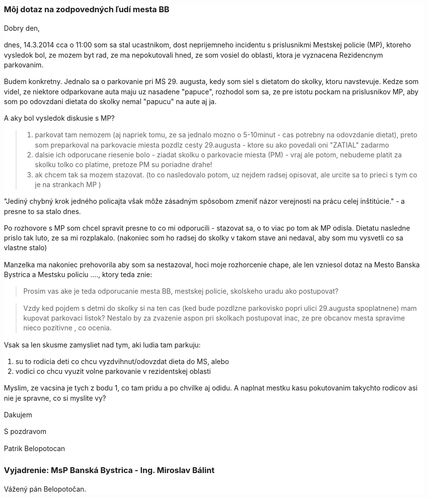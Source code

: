 ### Môj dotaz na zodpovedných ľudí mesta BB

Dobry den,
									
dnes, 14.3.2014 cca o 11:00 som sa stal ucastnikom, dost neprijemneho incidentu s prislusnikmi Mestskej policie (MP), ktoreho vysledok bol, ze mozem byt rad, ze ma nepokutovali hned, ze som vosiel do oblasti, ktora je vyznacena Rezidencnym parkovanim.

Budem konkretny. Jednalo sa o parkovanie pri MS 29. augusta, kedy som siel s dietatom do skolky, ktoru navstevuje. 
Kedze som videl, ze niektore odparkovane auta maju uz nasadene "papuce", rozhodol som sa, ze pre istotu pockam na prislusnikov MP, aby som po odovzdani dietata do skolky nemal "papucu" na aute aj ja.

A aky bol vysledok diskusie s MP?

> 1. parkovat tam nemozem (aj napriek tomu, ze sa jednalo mozno o 5-10minut - cas potrebny na odovzdanie dietat), preto som preparkoval na parkovacie miesta pozdlz cesty 29.augusta - ktore su ako povedali oni "ZATIAL" zadarmo
> 2. dalsie ich odporucane riesenie bolo - ziadat skolku o parkovacie miesta (PM) - vraj ale potom, nebudeme platit za skolku tolko co platime, pretoze PM su poriadne drahe!
> 3. ak chcem tak sa mozem stazovat. (to co nasledovalo potom, uz nejdem radsej opisovat, ale urcite sa to prieci s tym co je na strankach MP )

"Jediný chybný krok jedného policajta však môže zásadným spôsobom zmeniť názor verejnosti na prácu celej inštitúcie."  - a presne to sa stalo dnes.
									
Po rozhovore s MP som chcel spravit presne to co mi odporucili - stazovat sa, o to viac po tom ak MP odisla. Dietatu nasledne prislo tak luto, ze sa mi rozplakalo. (nakoniec som ho radsej do skolky v takom stave ani nedaval, aby som mu vysvetli co sa vlastne stalo)
									
Manzelka ma nakoniec prehovorila aby som sa nestazoval, hoci moje rozhorcenie chape, ale len vzniesol dotaz na Mesto Banska Bystrica a Mestsku policiu  ...., ktory teda znie:

> Prosim vas ake je teda odporucanie mesta BB, mestskej policie, skolskeho uradu ako postupovat?

> Vzdy ked pojdem s detmi do skolky si na ten cas (ked bude pozdlzne parkovisko popri ulici 29.augusta spoplatnene) mam kupovat parkovaci listok? 
Nestalo by za zvazenie aspon pri skolkach postupovat inac, ze pre obcanov mesta spravime nieco pozitivne , co ocenia.
									
Vsak sa len skusme zamysliet nad tym, aki ludia tam parkuju:

1. su to rodicia deti co chcu vyzdvihnut/odovzdat dieta do MS, alebo
2. vodici co chcu vyuzit volne parkovanie v rezidentskej oblasti

Myslim, ze vacsina je tych z bodu 1, co tam pridu a po chvilke aj odidu. A naplnat mestku kasu pokutovanim takychto rodicov asi nie je spravne, co si myslite vy?

Dakujem

S pozdravom

Patrik Belopotocan
						
### Vyjadrenie: MsP Banská Bystrica - Ing. Miroslav Bálint

Vážený pán Belopotočan.
							